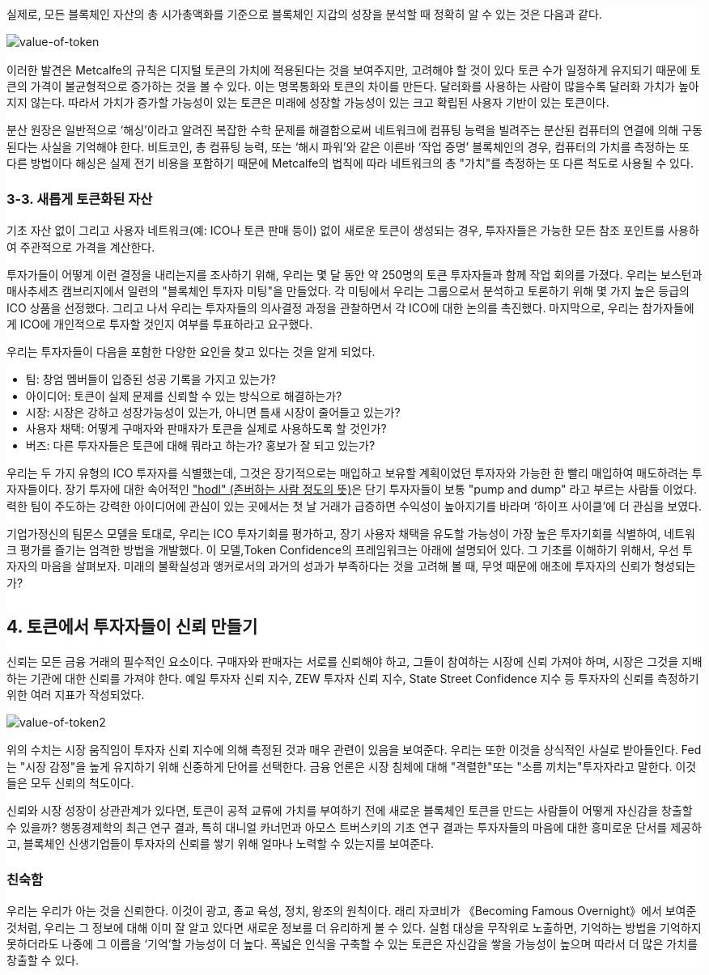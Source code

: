 실제로, 모든 블록체인 자산의 총 시가총액화를 기준으로 블록체인 지갑의 성장을 분석할 때 정확히 알 수 있는 것은 다음과 같다.

![value-of-token](../images/value-of-token.png)

이러한 발견은 Metcalfe의 규칙은 디지털 토큰의 가치에 적용된다는 것을 보여주지만, 고려해야 할 것이 있다 토큰 수가 일정하게 유지되기 때문에 토큰의 가격이 불균형적으로 증가하는 것을 볼 수 있다. 이는 명목통화와 토큰의 차이를 만든다. 달러화를 사용하는 사람이 많을수록 달러화 가치가 높아지지 않는다. 따라서 가치가 증가할 가능성이 있는 토큰은 미래에 성장할 가능성이 있는 크고 확립된 사용자 기반이 있는 토큰이다.

분산 원장은 일반적으로 ‘해싱’이라고 알려진 복잡한 수학 문제를 해결함으로써 네트워크에 컴퓨팅 능력을 빌려주는 분산된 컴퓨터의 연결에 의해 구동된다는 사실을 기억해야 한다. 비트코인, 총 컴퓨팅 능력, 또는 ‘해시 파워’와 같은 이른바 ‘작업 증명’ 블록체인의 경우, 컴퓨터의 가치를 측정하는 또 다른 방법이다 해싱은 실제 전기 비용을 포함하기 때문에 Metcalfe의 법칙에 따라 네트워크의 총 "가치"를 측정하는 또 다른 척도로 사용될 수 있다.

### 3-3. 새롭게 토큰화된 자산

기초 자산 없이 그리고 사용자 네트워크(예: ICO나 토큰 판매 등이) 없이 새로운 토큰이 생성되는 경우, 투자자들은 가능한 모든 참조 포인트를 사용하여 주관적으로 가격을 계산한다.

투자가들이 어떻게 이런 결정을 내리는지를 조사하기 위해, 우리는 몇 달 동안 약 250명의 토큰 투자자들과 함께 작업 회의를 가졌다. 우리는 보스턴과 매사추세츠 캠브리지에서 일련의 "블록체인 투자자 미팅"을 만들었다. 각 미팅에서 우리는 그룹으로서 분석하고 토론하기 위해 몇 가지 높은 등급의 ICO 상품을 선정했다. 그리고 나서 우리는 투자자들의 의사결정 과정을 관찰하면서 각 ICO에 대한 논의를 촉진했다. 마지막으로, 우리는 참가자들에게 ICO에 개인적으로 투자할 것인지 여부를 투표하라고 요구했다.

우리는 투자자들이 다음을 포함한 다양한 요인을 찾고 있다는 것을 알게 되었다.

- 팀: 창엄 멤버들이 입증된 성공 기록을 가지고 있는가?
- 아이디어: 토큰이 실제 문제를 신뢰할 수 있는 방식으로 해결하는가?
- 시장: 시장은 강하고 성장가능성이 있는가, 아니면 틈새 시장이 줄어들고 있는가?
- 사용자 채택: 어떻게 구매자와 판매자가 토큰을 실제로 사용하도록 할 것인가?
- 버즈: 다른 투자자들은 토큰에 대해 뭐라고 하는가? 홍보가 잘 되고 있는가?

우리는 두 가지 유형의 ICO 투자자를 식별했는데, 그것은 장기적으로는 매입하고 보유할 계획이었던 투자자와 가능한 한 빨리 매입하여 매도하려는 투자자들이다. 장기 투자에 대한 속어적인 ["hodl" (존버하는 사람 정도의 뜻)](https://en.wikipedia.org/wiki/Hodl)은 단기 투자자들이 보통 "pump and dump" 라고 부르는 사람들 이었다.력한 팀이 주도하는 강력한 아이디어에 관심이 있는 곳에서는 첫 날 거래가 급증하면 수익성이 높아지기를 바라며 ‘하이프 사이클’에 더 관심을 보였다.

기업가정신의 팀몬스 모델을 토대로, 우리는 ICO 투자기회를 평가하고, 장기 사용자 채택을 유도할 가능성이 가장 높은 투자기회를 식별하여, 네트워크 평가를 즐기는 엄격한 방법을 개발했다. 이 모델,Token Confidence의 프레임워크는 아래에 설명되어 있다. 그 기초를 이해하기 위해서, 우선 투자자의 마음을 살펴보자. 미래의 불확실성과 앵커로서의 과거의 성과가 부족하다는 것을 고려해 볼 때, 무엇 때문에 애초에 투자자의 신뢰가 형성되는가?

## 4. 토큰에서 투자자들이 신뢰 만들기

신뢰는 모든 금융 거래의 필수적인 요소이다. 구매자와 판매자는 서로를 신뢰해야 하고, 그들이 참여하는 시장에 신뢰 가져야 하며, 시장은 그것을 지배하는 기관에 대한 신뢰를 가져야 한다. 예일 투자자 신뢰 지수, ZEW 투자자 신뢰 지수, State Street Confidence 지수 등 투자자의 신뢰를 측정하기 위한 여러 지표가 작성되었다.

![value-of-token2](../images/value-of-token2.png)

위의 수치는 시장 움직임이 투자자 신뢰 지수에 의해 측정된 것과 매우 관련이 있음을 보여준다. 우리는 또한 이것을 상식적인 사실로 받아들인다. Fed는 "시장 감정"을 높게 유지하기 위해 신중하게 단어를 선택한다. 금융 언론은 시장 침체에 대해 "격렬한"또는 "소름 끼치는"투자자라고 말한다. 이것들은 모두 신뢰의 척도이다.

신뢰와 시장 성장이 상관관계가 있다면, 토큰이 공적 교류에 가치를 부여하기 전에 새로운 블록체인 토큰을 만드는 사람들이 어떻게 자신감을 창출할 수 있을까? 행동경제학의 최근 연구 결과, 특히 대니얼 카너먼과 아모스 트버스키의 기초 연구 결과는 투자자들의 마음에 대한 흥미로운 단서를 제공하고, 블록체인 신생기업들이 투자자의 신뢰를 쌓기 위해 얼마나 노력할 수 있는지를 보여준다.

### 친숙함

우리는 우리가 아는 것을 신뢰한다. 이것이 광고, 종교 육성, 정치, 왕조의 원칙이다. 래리 자코비가 《Becoming Famous Overnight》에서 보여준 것처럼, 우리는 그 정보에 대해 이미 잘 알고 있다면 새로운 정보를 더 유리하게 볼 수 있다. 실험 대상을 무작위로 노출하면, 기억하는 방법을 기억하지 못하더라도 나중에 그 이름을 ‘기억’할 가능성이 더 높다. 폭넓은 인식을 구축할 수 있는 토큰은 자신감을 쌓을 가능성이 높으며 따라서 더 많은 가치를 창출할 수 있다.
